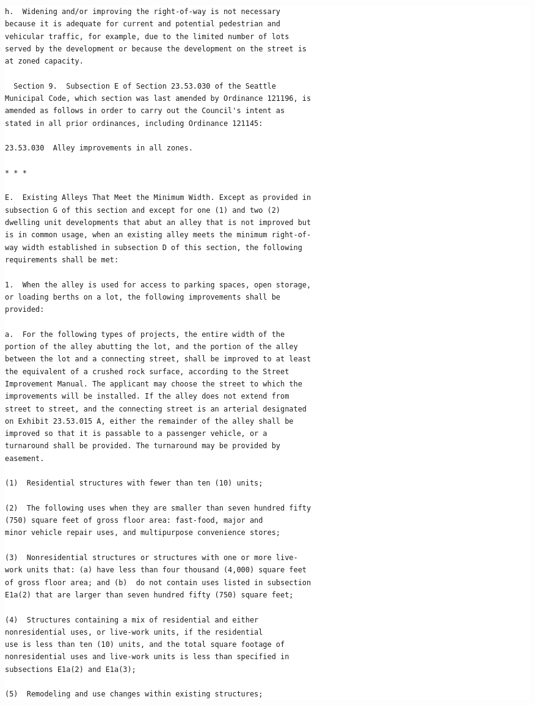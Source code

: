     h.  Widening and/or improving the right-of-way is not necessary  
    because it is adequate for current and potential pedestrian and  
    vehicular traffic, for example, due to the limited number of lots  
    served by the development or because the development on the street is  
    at zoned capacity.  
  
      Section 9.  Subsection E of Section 23.53.030 of the Seattle  
    Municipal Code, which section was last amended by Ordinance 121196, is  
    amended as follows in order to carry out the Council's intent as  
    stated in all prior ordinances, including Ordinance 121145:  
  
    23.53.030  Alley improvements in all zones.  
  
    * * *  
  
    E.  Existing Alleys That Meet the Minimum Width. Except as provided in  
    subsection G of this section and except for one (1) and two (2)  
    dwelling unit developments that abut an alley that is not improved but  
    is in common usage, when an existing alley meets the minimum right-of-  
    way width established in subsection D of this section, the following  
    requirements shall be met:  
  
    1.  When the alley is used for access to parking spaces, open storage,  
    or loading berths on a lot, the following improvements shall be  
    provided:  
  
    a.  For the following types of projects, the entire width of the  
    portion of the alley abutting the lot, and the portion of the alley  
    between the lot and a connecting street, shall be improved to at least  
    the equivalent of a crushed rock surface, according to the Street  
    Improvement Manual. The applicant may choose the street to which the  
    improvements will be installed. If the alley does not extend from  
    street to street, and the connecting street is an arterial designated  
    on Exhibit 23.53.015 A, either the remainder of the alley shall be  
    improved so that it is passable to a passenger vehicle, or a  
    turnaround shall be provided. The turnaround may be provided by  
    easement.  
  
    (1)  Residential structures with fewer than ten (10) units;  
  
    (2)  The following uses when they are smaller than seven hundred fifty  
    (750) square feet of gross floor area: fast-food, major and  
    minor vehicle repair uses, and multipurpose convenience stores;  
  
    (3)  Nonresidential structures or structures with one or more live-  
    work units that: (a) have less than four thousand (4,000) square feet  
    of gross floor area; and (b)  do not contain uses listed in subsection  
    E1a(2) that are larger than seven hundred fifty (750) square feet;  
  
    (4)  Structures containing a mix of residential and either  
    nonresidential uses, or live-work units, if the residential  
    use is less than ten (10) units, and the total square footage of  
    nonresidential uses and live-work units is less than specified in  
    subsections E1a(2) and E1a(3);  
  
    (5)  Remodeling and use changes within existing structures;  
  